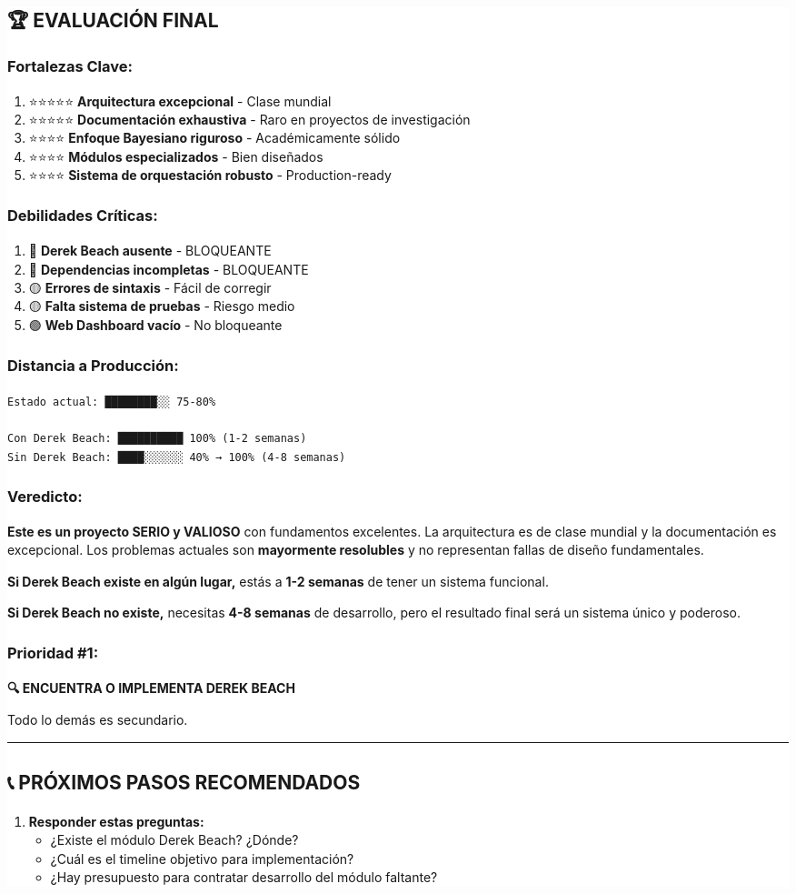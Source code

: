 
## 🏆 EVALUACIÓN FINAL

### **Fortalezas Clave:**

1. ⭐⭐⭐⭐⭐ **Arquitectura excepcional** - Clase mundial
2. ⭐⭐⭐⭐⭐ **Documentación exhaustiva** - Raro en proyectos de investigación
3. ⭐⭐⭐⭐ **Enfoque Bayesiano riguroso** - Académicamente sólido
4. ⭐⭐⭐⭐ **Módulos especializados** - Bien diseñados
5. ⭐⭐⭐⭐ **Sistema de orquestación robusto** - Production-ready

### **Debilidades Críticas:**

1. 🔴 **Derek Beach ausente** - BLOQUEANTE
2. 🔴 **Dependencias incompletas** - BLOQUEANTE
3. 🟡 **Errores de sintaxis** - Fácil de corregir
4. 🟡 **Falta sistema de pruebas** - Riesgo medio
5. 🟢 **Web Dashboard vacío** - No bloqueante

### **Distancia a Producción:**

```
Estado actual: ████████░░ 75-80%

Con Derek Beach: ██████████ 100% (1-2 semanas)
Sin Derek Beach: ████░░░░░░ 40% → 100% (4-8 semanas)
```

### **Veredicto:**

**Este es un proyecto SERIO y VALIOSO** con fundamentos excelentes. La arquitectura es de clase mundial y la documentación es excepcional. Los problemas actuales son **mayormente resolubles** y no representan fallas de diseño fundamentales.

**Si Derek Beach existe en algún lugar,** estás a **1-2 semanas** de tener un sistema funcional.

**Si Derek Beach no existe,** necesitas **4-8 semanas** de desarrollo, pero el resultado final será un sistema único y poderoso.

### **Prioridad #1:**

**🔍 ENCUENTRA O IMPLEMENTA DEREK BEACH**

Todo lo demás es secundario.

---

## 📞 PRÓXIMOS PASOS RECOMENDADOS

1. **Responder estas preguntas:**
   - ¿Existe el módulo Derek Beach? ¿Dónde?
   - ¿Cuál es el timeline objetivo para implementación?
   - ¿Hay presupuesto para contratar desarrollo del módulo faltante?
